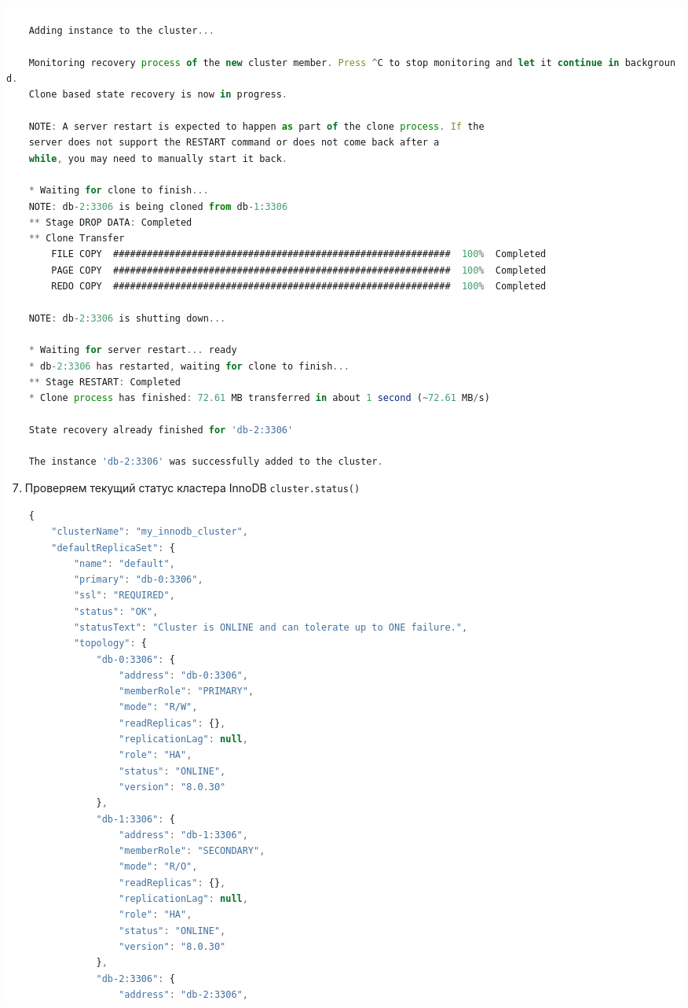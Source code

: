 ```js

    Adding instance to the cluster...

    Monitoring recovery process of the new cluster member. Press ^C to stop monitoring and let it continue in background.
    Clone based state recovery is now in progress.

    NOTE: A server restart is expected to happen as part of the clone process. If the
    server does not support the RESTART command or does not come back after a
    while, you may need to manually start it back.

    * Waiting for clone to finish...
    NOTE: db-2:3306 is being cloned from db-1:3306
    ** Stage DROP DATA: Completed
    ** Clone Transfer  
        FILE COPY  ############################################################  100%  Completed
        PAGE COPY  ############################################################  100%  Completed
        REDO COPY  ############################################################  100%  Completed

    NOTE: db-2:3306 is shutting down...

    * Waiting for server restart... ready 
    * db-2:3306 has restarted, waiting for clone to finish...
    ** Stage RESTART: Completed
    * Clone process has finished: 72.61 MB transferred in about 1 second (~72.61 MB/s)

    State recovery already finished for 'db-2:3306'

    The instance 'db-2:3306' was successfully added to the cluster.
```
7. Проверяем текущий статус кластера InnoDB ```cluster.status()```
```js
    {
        "clusterName": "my_innodb_cluster", 
        "defaultReplicaSet": {
            "name": "default", 
            "primary": "db-0:3306", 
            "ssl": "REQUIRED", 
            "status": "OK", 
            "statusText": "Cluster is ONLINE and can tolerate up to ONE failure.", 
            "topology": {
                "db-0:3306": {
                    "address": "db-0:3306", 
                    "memberRole": "PRIMARY", 
                    "mode": "R/W", 
                    "readReplicas": {}, 
                    "replicationLag": null, 
                    "role": "HA", 
                    "status": "ONLINE", 
                    "version": "8.0.30"
                }, 
                "db-1:3306": {
                    "address": "db-1:3306", 
                    "memberRole": "SECONDARY", 
                    "mode": "R/O", 
                    "readReplicas": {}, 
                    "replicationLag": null, 
                    "role": "HA", 
                    "status": "ONLINE", 
                    "version": "8.0.30"
                }, 
                "db-2:3306": {
                    "address": "db-2:3306", 
```